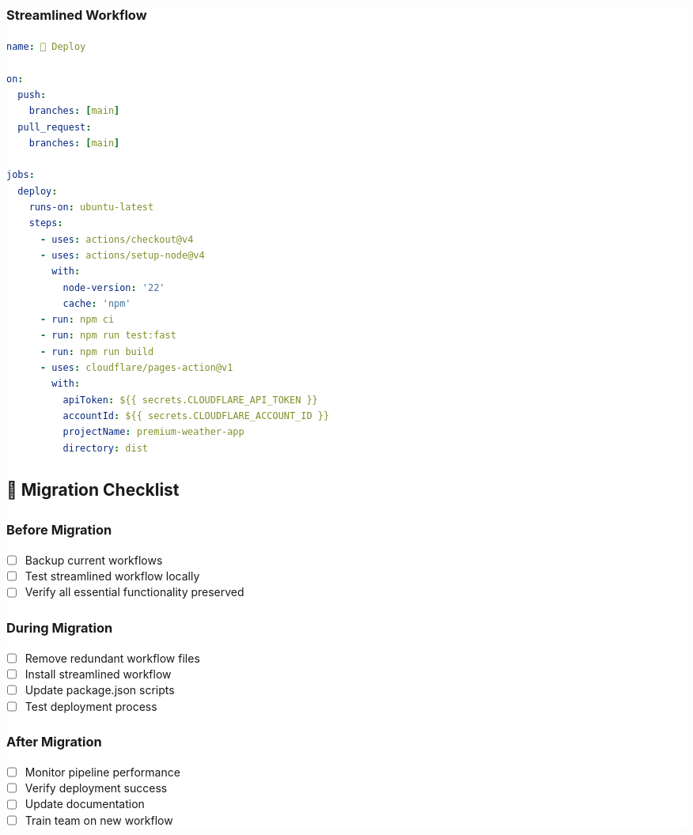 ```json
```

### **Streamlined Workflow**

```yaml
name: 🚀 Deploy

on:
  push:
    branches: [main]
  pull_request:
    branches: [main]

jobs:
  deploy:
    runs-on: ubuntu-latest
    steps:
      - uses: actions/checkout@v4
      - uses: actions/setup-node@v4
        with:
          node-version: '22'
          cache: 'npm'
      - run: npm ci
      - run: npm run test:fast
      - run: npm run build
      - uses: cloudflare/pages-action@v1
        with:
          apiToken: ${{ secrets.CLOUDFLARE_API_TOKEN }}
          accountId: ${{ secrets.CLOUDFLARE_ACCOUNT_ID }}
          projectName: premium-weather-app
          directory: dist
```

## 🚨 Migration Checklist

### **Before Migration**

- [ ] Backup current workflows
- [ ] Test streamlined workflow locally
- [ ] Verify all essential functionality preserved

### **During Migration**

- [ ] Remove redundant workflow files
- [ ] Install streamlined workflow
- [ ] Update package.json scripts
- [ ] Test deployment process

### **After Migration**

- [ ] Monitor pipeline performance
- [ ] Verify deployment success
- [ ] Update documentation
- [ ] Train team on new workflow
